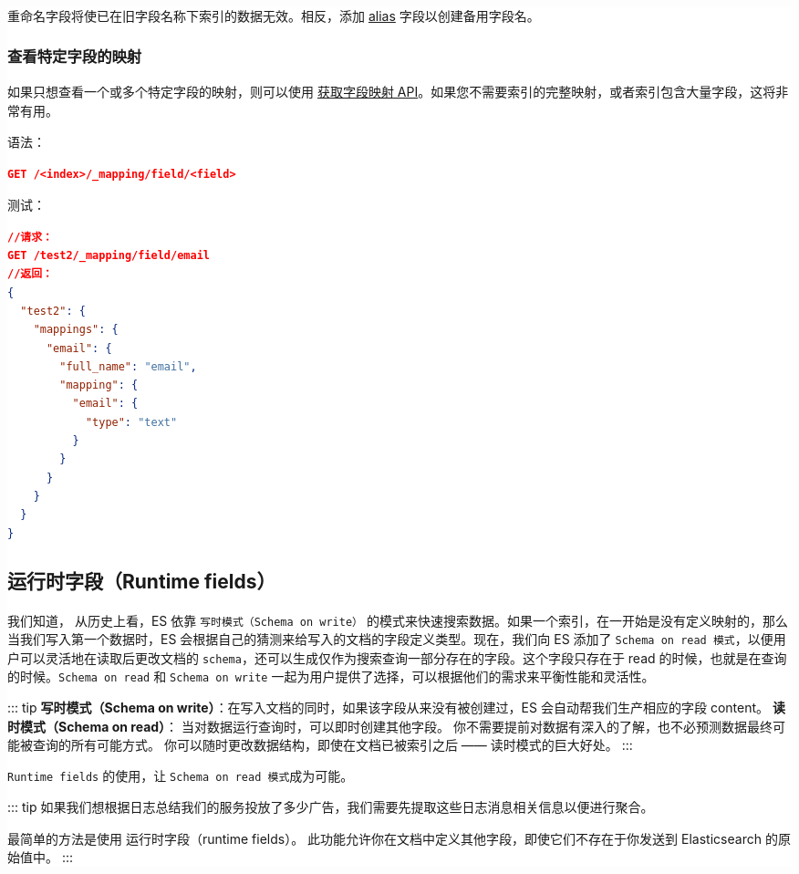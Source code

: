 重命名字段将使已在旧字段名称下索引的数据无效。相反，添加 [alias](https://www.elastic.co/guide/en/elasticsearch/reference/8.6/field-alias.html) 字段以创建备用字段名。

### 查看特定字段的映射

如果只想查看一个或多个特定字段的映射，则可以使用 [获取字段映射 API](https://www.elastic.co/guide/en/elasticsearch/reference/8.6/indices-get-field-mapping.html)。如果您不需要索引的完整映射，或者索引包含大量字段，这将非常有用。

语法：

```json
GET /<index>/_mapping/field/<field>
```

测试：

```json
//请求：
GET /test2/_mapping/field/email
//返回：
{
  "test2": {
    "mappings": {
      "email": {
        "full_name": "email",
        "mapping": {
          "email": {
            "type": "text"
          }
        }
      }
    }
  }
}
```

## 运行时字段（Runtime fields）

我们知道， 从历史上看，ES 依靠 `写时模式（Schema on write）` 的模式来快速搜索数据。如果一个索引，在一开始是没有定义映射的，那么当我们写入第一个数据时，ES 会根据自己的猜测来给写入的文档的字段定义类型。现在，我们向 ES 添加了 `Schema on read 模式`，以便用户可以灵活地在读取后更改文档的 `schema`，还可以生成仅作为搜索查询一部分存在的字段。这个字段只存在于 read 的时候，也就是在查询的时候。`Schema on read` 和 `Schema on write` 一起为用户提供了选择，可以根据他们的需求来平衡性能和灵活性。

::: tip
**写时模式（Schema on write）**：在写入文档的同时，如果该字段从来没有被创建过，ES 会自动帮我们生产相应的字段 content。
**读时模式（Schema on read）**： 当对数据运行查询时，可以即时创建其他字段。 你不需要提前对数据有深入的了解，也不必预测数据最终可能被查询的所有可能方式。 你可以随时更改数据结构，即使在文档已被索引之后 —— 读时模式的巨大好处。
:::

`Runtime fields` 的使用，让 `Schema on read 模式`成为可能。

::: tip
如果我们想根据日志总结我们的服务投放了多少广告，我们需要先提取这些日志消息相关信息以便进行聚合。

最简单的方法是使用 运行时字段（runtime fields）。 此功能允许你在文档中定义其他字段，即使它们不存在于你发送到 Elasticsearch 的原始值中。
:::
